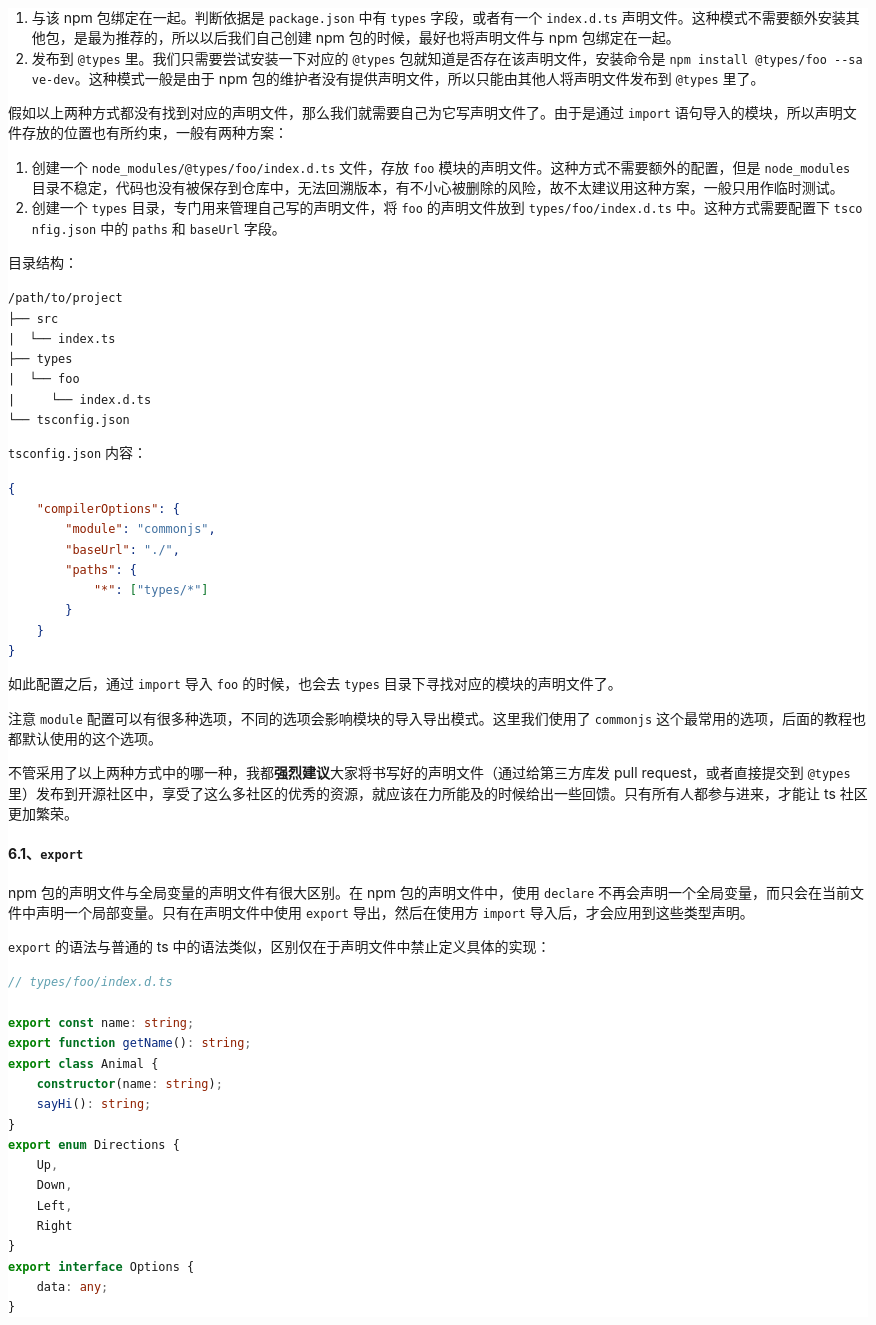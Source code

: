 1. 与该 npm 包绑定在一起。判断依据是 `package.json` 中有 `types` 字段，或者有一个 `index.d.ts` 声明文件。这种模式不需要额外安装其他包，是最为推荐的，所以以后我们自己创建 npm 包的时候，最好也将声明文件与 npm 包绑定在一起。
2. 发布到 `@types` 里。我们只需要尝试安装一下对应的 `@types` 包就知道是否存在该声明文件，安装命令是 `npm install @types/foo --save-dev`。这种模式一般是由于 npm 包的维护者没有提供声明文件，所以只能由其他人将声明文件发布到 `@types` 里了。

假如以上两种方式都没有找到对应的声明文件，那么我们就需要自己为它写声明文件了。由于是通过 `import` 语句导入的模块，所以声明文件存放的位置也有所约束，一般有两种方案：

1. 创建一个 `node_modules/@types/foo/index.d.ts` 文件，存放 `foo` 模块的声明文件。这种方式不需要额外的配置，但是 `node_modules` 目录不稳定，代码也没有被保存到仓库中，无法回溯版本，有不小心被删除的风险，故不太建议用这种方案，一般只用作临时测试。
2. 创建一个 `types` 目录，专门用来管理自己写的声明文件，将 `foo` 的声明文件放到 `types/foo/index.d.ts` 中。这种方式需要配置下 `tsconfig.json` 中的 `paths` 和 `baseUrl` 字段。

目录结构：

```autoit
/path/to/project
├── src
|  └── index.ts
├── types
|  └── foo
|     └── index.d.ts
└── tsconfig.json
```

`tsconfig.json` 内容：

```json
{
    "compilerOptions": {
        "module": "commonjs",
        "baseUrl": "./",
        "paths": {
            "*": ["types/*"]
        }
    }
}
```

如此配置之后，通过 `import` 导入 `foo` 的时候，也会去 `types` 目录下寻找对应的模块的声明文件了。

注意 `module` 配置可以有很多种选项，不同的选项会影响模块的导入导出模式。这里我们使用了 `commonjs` 这个最常用的选项，后面的教程也都默认使用的这个选项。

不管采用了以上两种方式中的哪一种，我都**强烈建议**大家将书写好的声明文件（通过给第三方库发 pull request，或者直接提交到 `@types` 里）发布到开源社区中，享受了这么多社区的优秀的资源，就应该在力所能及的时候给出一些回馈。只有所有人都参与进来，才能让 ts 社区更加繁荣。

#### 6.1、`export`

npm 包的声明文件与全局变量的声明文件有很大区别。在 npm 包的声明文件中，使用 `declare` 不再会声明一个全局变量，而只会在当前文件中声明一个局部变量。只有在声明文件中使用 `export` 导出，然后在使用方 `import` 导入后，才会应用到这些类型声明。

`export` 的语法与普通的 ts 中的语法类似，区别仅在于声明文件中禁止定义具体的实现：

```ts
// types/foo/index.d.ts

export const name: string;
export function getName(): string;
export class Animal {
    constructor(name: string);
    sayHi(): string;
}
export enum Directions {
    Up,
    Down,
    Left,
    Right
}
export interface Options {
    data: any;
}
```